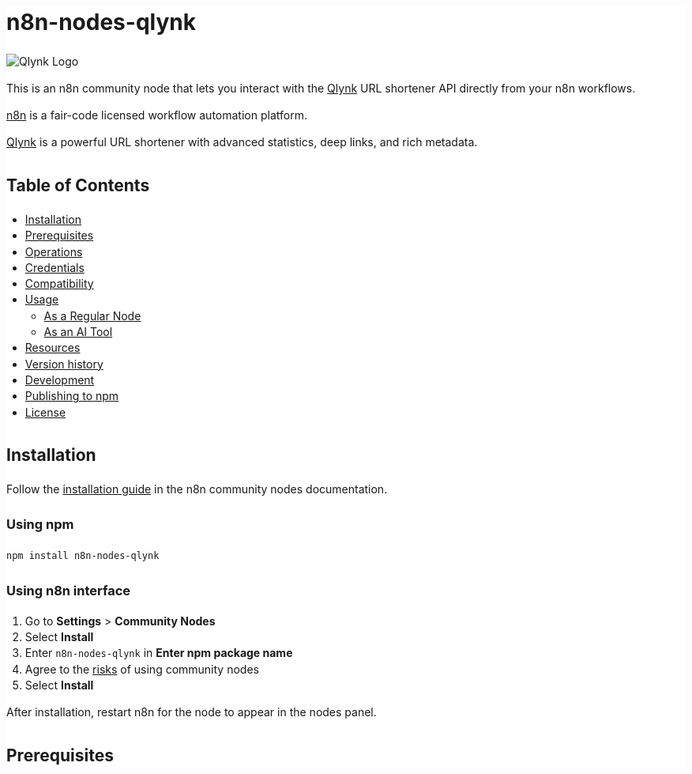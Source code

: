 # n8n-nodes-qlynk

![Qlynk Logo](https://qlynk.fr/assets/logo.png)

This is an n8n community node that lets you interact with the [Qlynk](https://qlynk.fr) URL shortener API directly from your n8n workflows.

[n8n](https://n8n.io/) is a fair-code licensed workflow automation platform.

[Qlynk](https://qlynk.fr) is a powerful URL shortener with advanced statistics, deep links, and rich metadata.

## Table of Contents

- [Installation](#installation)
- [Prerequisites](#prerequisites)
- [Operations](#operations)
- [Credentials](#credentials)
- [Compatibility](#compatibility)
- [Usage](#usage)
  - [As a Regular Node](#as-a-regular-node)
  - [As an AI Tool](#as-an-ai-tool)
- [Resources](#resources)
- [Version history](#version-history)
- [Development](#development)
- [Publishing to npm](#publishing-to-npm)
- [License](#license)

## Installation

Follow the [installation guide](https://docs.n8n.io/integrations/community-nodes/installation/) in the n8n community nodes documentation.

### Using npm

```bash
npm install n8n-nodes-qlynk
```

### Using n8n interface

1. Go to **Settings** > **Community Nodes**
2. Select **Install**
3. Enter `n8n-nodes-qlynk` in **Enter npm package name**
4. Agree to the [risks](https://docs.n8n.io/integrations/community-nodes/risks/) of using community nodes
5. Select **Install**

After installation, restart n8n for the node to appear in the nodes panel.

## Prerequisites
